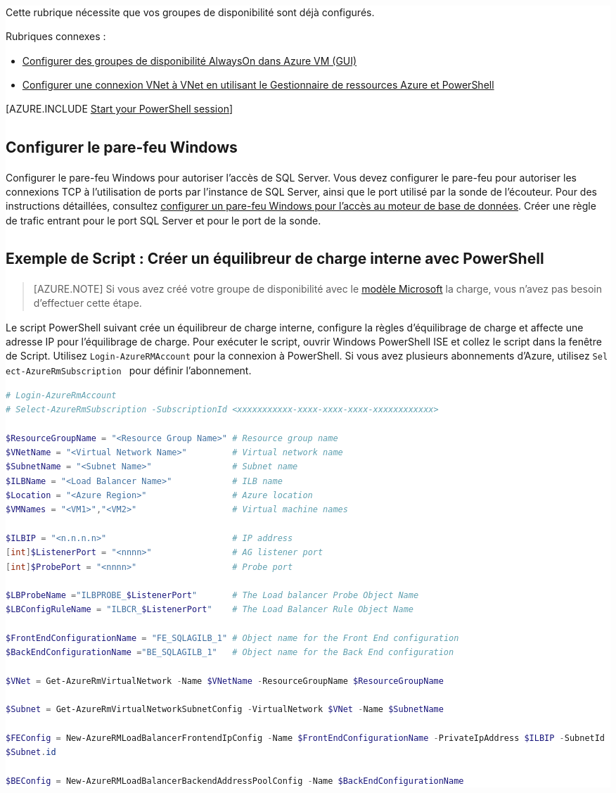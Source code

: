 Cette rubrique nécessite que vos groupes de disponibilité sont déjà configurés.  

Rubriques connexes :

- [Configurer des groupes de disponibilité AlwaysOn dans Azure VM (GUI)](virtual-machines-windows-portal-sql-alwayson-availability-groups-manual.md)   

- [Configurer une connexion VNet à VNet en utilisant le Gestionnaire de ressources Azure et PowerShell](../vpn-gateway/vpn-gateway-vnet-vnet-rm-ps.md)

[AZURE.INCLUDE [Start your PowerShell session](../../includes/sql-vm-powershell.md)]

## <a name="configure-the-windows-firewall"></a>Configurer le pare-feu Windows

Configurer le pare-feu Windows pour autoriser l’accès de SQL Server. Vous devez configurer le pare-feu pour autoriser les connexions TCP à l’utilisation de ports par l’instance de SQL Server, ainsi que le port utilisé par la sonde de l’écouteur. Pour des instructions détaillées, consultez [configurer un pare-feu Windows pour l’accès au moteur de base de données](http://msdn.microsoft.com/library/ms175043.aspx#Anchor_1). Créer une règle de trafic entrant pour le port SQL Server et pour le port de la sonde.

## <a name="example-script-create-an-internal-load-balancer-with-powershell"></a>Exemple de Script : Créer un équilibreur de charge interne avec PowerShell

> [AZURE.NOTE] Si vous avez créé votre groupe de disponibilité avec le [modèle Microsoft](virtual-machines-windows-portal-sql-alwayson-availability-groups.md) la charge, vous n’avez pas besoin d’effectuer cette étape. 

Le script PowerShell suivant crée un équilibreur de charge interne, configure la règles d’équilibrage de charge et affecte une adresse IP pour l’équilibrage de charge. Pour exécuter le script, ouvrir Windows PowerShell ISE et collez le script dans la fenêtre de Script. Utilisez `Login-AzureRMAccount` pour la connexion à PowerShell. Si vous avez plusieurs abonnements d’Azure, utilisez `Select-AzureRmSubscription ` pour définir l’abonnement. 

```powershell
# Login-AzureRmAccount
# Select-AzureRmSubscription -SubscriptionId <xxxxxxxxxxx-xxxx-xxxx-xxxx-xxxxxxxxxxxx>

$ResourceGroupName = "<Resource Group Name>" # Resource group name
$VNetName = "<Virtual Network Name>"         # Virtual network name
$SubnetName = "<Subnet Name>"                # Subnet name
$ILBName = "<Load Balancer Name>"            # ILB name
$Location = "<Azure Region>"                 # Azure location
$VMNames = "<VM1>","<VM2>"                   # Virtual machine names

$ILBIP = "<n.n.n.n>"                         # IP address
[int]$ListenerPort = "<nnnn>"                # AG listener port
[int]$ProbePort = "<nnnn>"                   # Probe port

$LBProbeName ="ILBPROBE_$ListenerPort"       # The Load balancer Probe Object Name              
$LBConfigRuleName = "ILBCR_$ListenerPort"    # The Load Balancer Rule Object Name

$FrontEndConfigurationName = "FE_SQLAGILB_1" # Object name for the Front End configuration 
$BackEndConfigurationName ="BE_SQLAGILB_1"   # Object name for the Back End configuration

$VNet = Get-AzureRmVirtualNetwork -Name $VNetName -ResourceGroupName $ResourceGroupName 

$Subnet = Get-AzureRmVirtualNetworkSubnetConfig -VirtualNetwork $VNet -Name $SubnetName 

$FEConfig = New-AzureRMLoadBalancerFrontendIpConfig -Name $FrontEndConfigurationName -PrivateIpAddress $ILBIP -SubnetId $Subnet.id

$BEConfig = New-AzureRMLoadBalancerBackendAddressPoolConfig -Name $BackEndConfigurationName 

```